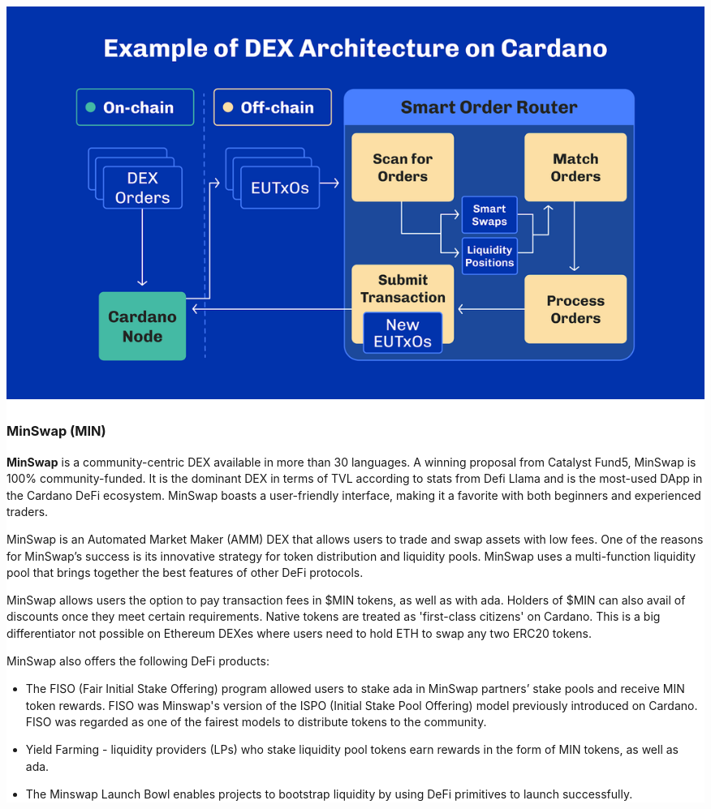 ![alt text](https://github.com/cardano-foundation/cardano-academy/blob/main/CBCA/Diagrams/4.5.11.png)

### MinSwap (MIN)
**MinSwap** is a community-centric DEX available in more than 30 languages. A winning proposal from Catalyst Fund5, MinSwap is 100% community-funded. It is the dominant DEX in terms of TVL according to stats from Defi Llama and is the most-used DApp in the Cardano DeFi ecosystem. MinSwap boasts a user-friendly interface, making it a favorite with both beginners and experienced traders. 

MinSwap is an Automated Market Maker (AMM) DEX that allows users to trade and swap assets with low fees. One of the reasons for MinSwap’s success is its innovative strategy for token distribution and liquidity pools. MinSwap uses a multi-function liquidity pool that brings together the best features of other DeFi protocols.

MinSwap allows users the option to pay transaction fees in $MIN tokens, as well as with ada. Holders of $MIN can also avail of discounts once they meet certain requirements. Native tokens are treated as 'first-class citizens' on Cardano. This is a big differentiator not possible on Ethereum DEXes where users need to hold ETH to swap any two ERC20 tokens. 

MinSwap also offers the following DeFi products:

- The FISO (Fair Initial Stake Offering) program allowed users to stake ada in MinSwap partners’ stake pools and receive MIN token rewards. FISO was Minswap's version of the ISPO (Initial Stake Pool Offering) model previously introduced on Cardano. FISO was regarded as one of the fairest models to distribute tokens to the community. 

- Yield Farming - liquidity providers (LPs) who stake liquidity pool tokens earn rewards in the form of MIN tokens, as well as ada. 

- The Minswap Launch Bowl enables projects to bootstrap liquidity by using DeFi primitives to launch successfully. 
